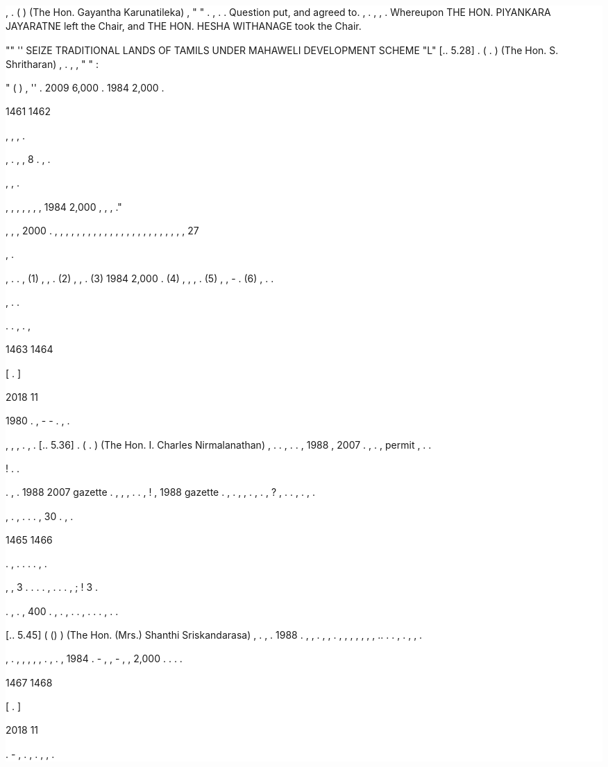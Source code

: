 , . ( ) (The Hon. Gayantha Karunatileka) , " " . , . . Question put, and agreed to. , . , , . Whereupon THE HON. PIYANKARA JAYARATNE left the Chair, and THE HON. HESHA WITHANAGE took the Chair.

"" '' SEIZE TRADITIONAL LANDS OF TAMILS UNDER MAHAWELI DEVELOPMENT SCHEME "L" [.. 5.28] . ( . ) (The Hon. S. Shritharan) , . , , " " :

" ( ) , '' . 2009 6,000 . 1984 2,000 .

1461 1462

, , , .

, . , , 8 . , .

, , .

, , , , , , , 1984 2,000 , , , ."

, , , 2000 . , , , , , , , , , , , , , , , , , , , , , , , , 27

, .

, . . , (1) , , . (2) , , . (3) 1984 2,000 . (4) , , , . (5) , , - . (6) , . .

, . .

. . , . ,

1463 1464

[ . ]

2018 11

1980 . , - - . , .

, , , . , . [.. 5.36] . ( . ) (The Hon. I. Charles Nirmalanathan) , . . , . . , 1988 , 2007 . , . , permit , . .

! . .

. , . 1988 2007 gazette . , , , . . , ! , 1988 gazette . , . , , . , . , ? , . . , . , .

, . , . . . , 30 . , .

1465 1466

. , . . . . , .

, , 3 . . . . , . . . , ; ! 3 .

. , . , 400 . , . , . . , . . . , . .

[.. 5.45] ( () ) (The Hon. (Mrs.) Shanthi Sriskandarasa) , . , . 1988 . , , . , , . , , , , , , , .. . . , . , , .

, . , , , , , . , . , 1984 . - , , - , , 2,000 . . . .

1467 1468

[ . ]

2018 11

. - , . , . , , .
